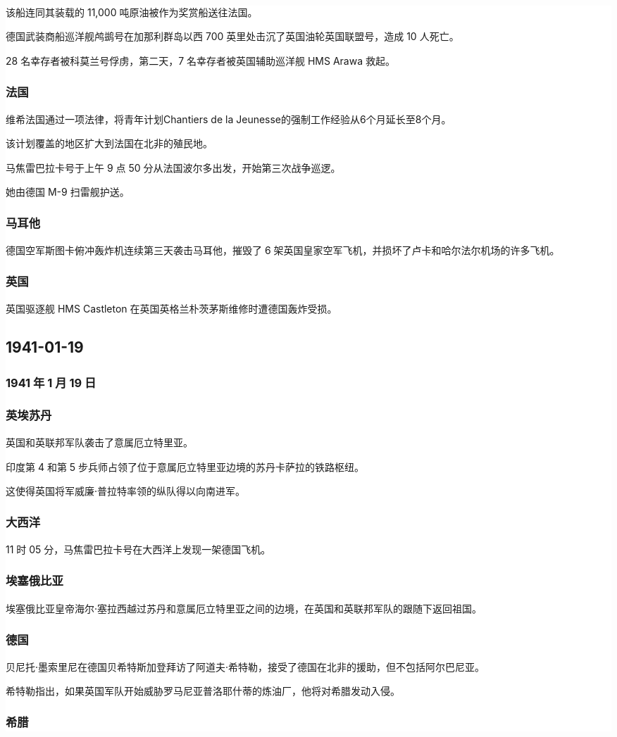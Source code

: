 该船连同其装载的 11,000 吨原油被作为奖赏船送往法国。

德国武装商船巡洋舰鸬鹚号在加那利群岛以西 700
英里处击沉了英国油轮英国联盟号，造成 10 人死亡。

28 名幸存者被科莫兰号俘虏，第二天，7 名幸存者被英国辅助巡洋舰 HMS Arawa
救起。

### 法国

维希法国通过一项法律，将青年计划Chantiers de la
Jeunesse的强制工作经验从6个月延长至8个月。

该计划覆盖的地区扩大到法国在北非的殖民地。

马焦雷巴拉卡号于上午 9 点 50 分从法国波尔多出发，开始第三次战争巡逻。

她由德国 M-9 扫雷舰护送。

### 马耳他

德国空军斯图卡俯冲轰炸机连续第三天袭击马耳他，摧毁了 6
架英国皇家空军飞机，并损坏了卢卡和哈尔法尔机场的许多飞机。

### 英国

英国驱逐舰 HMS Castleton 在英国英格兰朴茨茅斯维修时遭德国轰炸受损。

## 1941-01-19

### 1941 年 1 月 19 日

### 英埃苏丹

英国和英联邦军队袭击了意属厄立特里亚。

印度第 4 和第 5
步兵师占领了位于意属厄立特里亚边境的苏丹卡萨拉的铁路枢纽。

这使得英国将军威廉·普拉特率领的纵队得以向南进军。

### 大西洋

11 时 05 分，马焦雷巴拉卡号在大西洋上发现一架德国飞机。

### 埃塞俄比亚

埃塞俄比亚皇帝海尔·塞拉西越过苏丹和意属厄立特里亚之间的边境，在英国和英联邦军队的跟随下返回祖国。

### 德国

贝尼托·墨索里尼在德国贝希特斯加登拜访了阿道夫·希特勒，接受了德国在北非的援助，但不包括阿尔巴尼亚。

希特勒指出，如果英国军队开始威胁罗马尼亚普洛耶什蒂的炼油厂，他将对希腊发动入侵。

### 希腊
